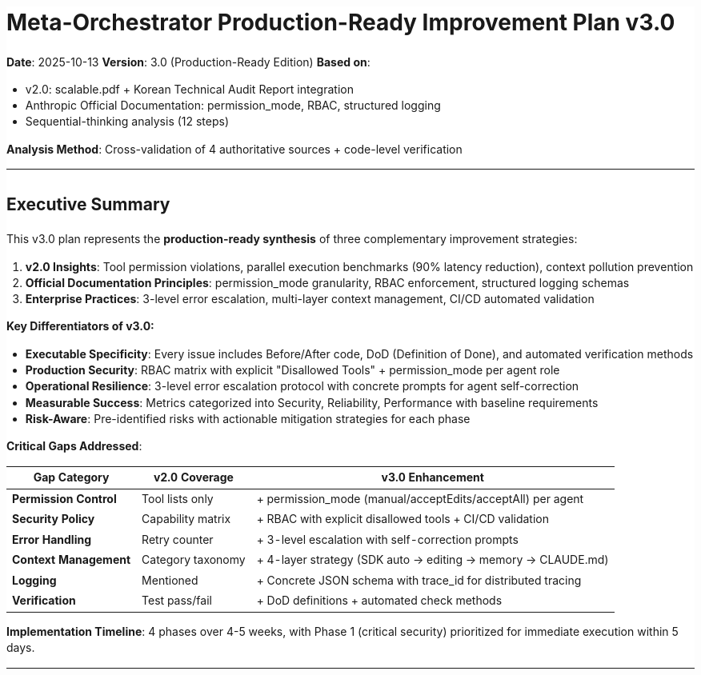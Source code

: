 # Meta-Orchestrator Production-Ready Improvement Plan v3.0

**Date**: 2025-10-13
**Version**: 3.0 (Production-Ready Edition)
**Based on**:
- v2.0: scalable.pdf + Korean Technical Audit Report integration
- Anthropic Official Documentation: permission_mode, RBAC, structured logging
- Sequential-thinking analysis (12 steps)

**Analysis Method**: Cross-validation of 4 authoritative sources + code-level verification

---

## Executive Summary

This v3.0 plan represents the **production-ready synthesis** of three complementary improvement strategies:

1. **v2.0 Insights**: Tool permission violations, parallel execution benchmarks (90% latency reduction), context pollution prevention
2. **Official Documentation Principles**: permission_mode granularity, RBAC enforcement, structured logging schemas
3. **Enterprise Practices**: 3-level error escalation, multi-layer context management, CI/CD automated validation

**Key Differentiators of v3.0:**

- **Executable Specificity**: Every issue includes Before/After code, DoD (Definition of Done), and automated verification methods
- **Production Security**: RBAC matrix with explicit "Disallowed Tools" + permission_mode per agent role
- **Operational Resilience**: 3-level error escalation protocol with concrete prompts for agent self-correction
- **Measurable Success**: Metrics categorized into Security, Reliability, Performance with baseline requirements
- **Risk-Aware**: Pre-identified risks with actionable mitigation strategies for each phase

**Critical Gaps Addressed**:

| Gap Category | v2.0 Coverage | v3.0 Enhancement |
|--------------|---------------|------------------|
| **Permission Control** | Tool lists only | + permission_mode (manual/acceptEdits/acceptAll) per agent |
| **Security Policy** | Capability matrix | + RBAC with explicit disallowed tools + CI/CD validation |
| **Error Handling** | Retry counter | + 3-level escalation with self-correction prompts |
| **Context Management** | Category taxonomy | + 4-layer strategy (SDK auto → editing → memory → CLAUDE.md) |
| **Logging** | Mentioned | + Concrete JSON schema with trace_id for distributed tracing |
| **Verification** | Test pass/fail | + DoD definitions + automated check methods |

**Implementation Timeline**: 4 phases over 4-5 weeks, with Phase 1 (critical security) prioritized for immediate execution within 5 days.

---